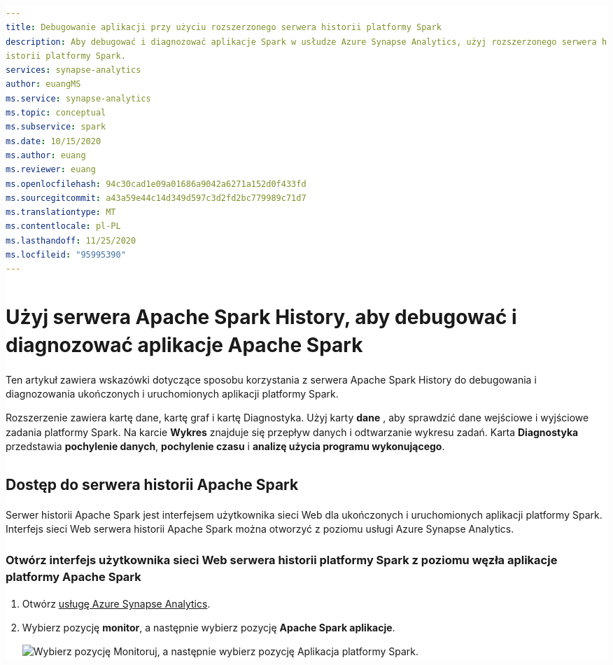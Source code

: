 ```yaml
---
title: Debugowanie aplikacji przy użyciu rozszerzonego serwera historii platformy Spark
description: Aby debugować i diagnozować aplikacje Spark w usłudze Azure Synapse Analytics, użyj rozszerzonego serwera historii platformy Spark.
services: synapse-analytics
author: euangMS
ms.service: synapse-analytics
ms.topic: conceptual
ms.subservice: spark
ms.date: 10/15/2020
ms.author: euang
ms.reviewer: euang
ms.openlocfilehash: 94c30cad1e09a01686a9042a6271a152d0f433fd
ms.sourcegitcommit: a43a59e44c14d349d597c3d2fd2bc779989c71d7
ms.translationtype: MT
ms.contentlocale: pl-PL
ms.lasthandoff: 11/25/2020
ms.locfileid: "95995390"
---
```

# <a name="use-extended-apache-spark-history-server-to-debug-and-diagnose-apache-spark-applications"></a>Użyj serwera Apache Spark History, aby debugować i diagnozować aplikacje Apache Spark

Ten artykuł zawiera wskazówki dotyczące sposobu korzystania z serwera Apache Spark History do debugowania i diagnozowania ukończonych i uruchomionych aplikacji platformy Spark.

Rozszerzenie zawiera kartę dane, kartę graf i kartę Diagnostyka. Użyj karty **dane** , aby sprawdzić dane wejściowe i wyjściowe zadania platformy Spark. Na karcie **Wykres** znajduje się przepływ danych i odtwarzanie wykresu zadań. Karta **Diagnostyka** przedstawia  **pochylenie danych**, **pochylenie czasu** i **analizę użycia programu wykonującego**.

## <a name="access-the-apache-spark-history-server"></a>Dostęp do serwera historii Apache Spark

Serwer historii Apache Spark jest interfejsem użytkownika sieci Web dla ukończonych i uruchomionych aplikacji platformy Spark. Interfejs sieci Web serwera historii Apache Spark można otworzyć z poziomu usługi Azure Synapse Analytics.

### <a name="open-the-spark-history-server-web-ui-from-apache-spark-applications-node"></a>Otwórz interfejs użytkownika sieci Web serwera historii platformy Spark z poziomu węzła aplikacje platformy Apache Spark

1. Otwórz [usługę Azure Synapse Analytics](https://web.azuresynapse.net/).

2. Wybierz pozycję **monitor**, a następnie wybierz pozycję **Apache Spark aplikacje**.

    ![Wybierz pozycję Monitoruj, a następnie wybierz pozycję Aplikacja platformy Spark.](./media/apache-spark-history-server/click-monitor-spark-application.png)
